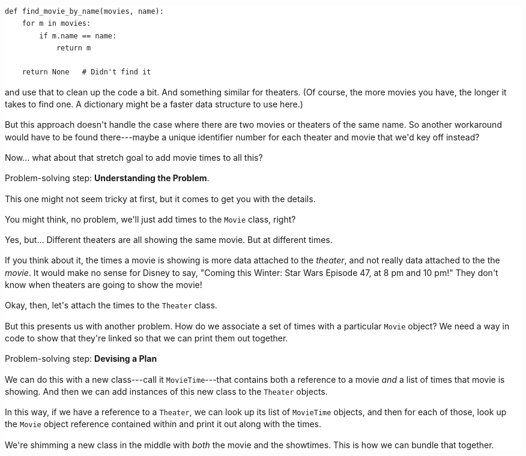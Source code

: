 ``` {.py}
def find_movie_by_name(movies, name):
    for m in movies:
        if m.name == name:
            return m

    return None   # Didn't find it
```

and use that to clean up the code a bit. And something similar for
theaters. (Of course, the more movies you have, the longer it takes to
find one. A dictionary might be a faster data structure to use here.)

But this approach doesn't handle the case where there are two movies or
theaters of the same name. So another workaround would have to be found
there---maybe a unique identifier number for each theater and movie that
we'd key off instead?

Now... what about that stretch goal to add movie times to all this?

Problem-solving step: **Understanding the Problem**.

This one might not seem tricky at first, but it comes to get you with
the details.

You might think, no problem, we'll just add times to the `Movie` class,
right?

Yes, but... Different theaters are all showing the same movie. But at
different times.

If you think about it, the times a movie is showing is more data
attached to the _theater_, and not really data attached to the the
_movie_. It would make no sense for Disney to say, "Coming this Winter:
Star Wars Episode 47, at 8 pm and 10 pm!" They don't know when theaters
are going to show the movie!

Okay, then, let's attach the times to the `Theater` class.

But this presents us with another problem. How do we associate a set of
times with a particular `Movie` object? We need a way in code to show
that they're linked so that we can print them out together.

Problem-solving step: **Devising a Plan**

We can do this with a new class---call it `MovieTime`---that contains
both a reference to a movie _and_ a list of times that movie is showing.
And then we can add instances of this new class to the `Theater`
objects.

In this way, if we have a reference to a `Theater`, we can look up its
list of `MovieTime` objects, and then for each of those, look up the
`Movie` object reference contained within and print it out along with
the times.

We're shimming a new class in the middle with _both_ the movie and the
showtimes. This is how we can bundle that together.
